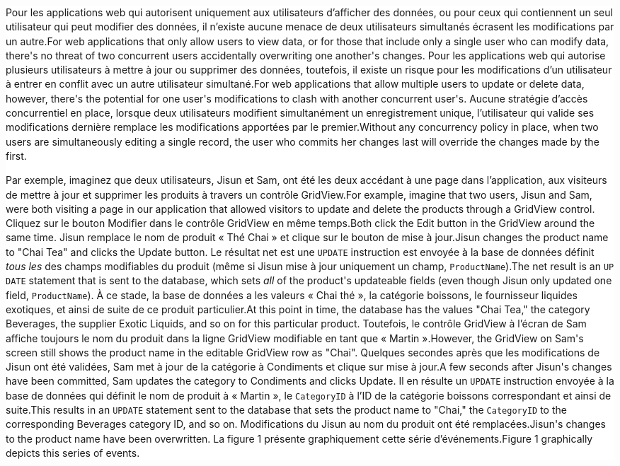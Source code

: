 <span data-ttu-id="c4825-110">Pour les applications web qui autorisent uniquement aux utilisateurs d’afficher des données, ou pour ceux qui contiennent un seul utilisateur qui peut modifier des données, il n’existe aucune menace de deux utilisateurs simultanés écrasent les modifications par un autre.</span><span class="sxs-lookup"><span data-stu-id="c4825-110">For web applications that only allow users to view data, or for those that include only a single user who can modify data, there's no threat of two concurrent users accidentally overwriting one another's changes.</span></span> <span data-ttu-id="c4825-111">Pour les applications web qui autorise plusieurs utilisateurs à mettre à jour ou supprimer des données, toutefois, il existe un risque pour les modifications d’un utilisateur à entrer en conflit avec un autre utilisateur simultané.</span><span class="sxs-lookup"><span data-stu-id="c4825-111">For web applications that allow multiple users to update or delete data, however, there's the potential for one user's modifications to clash with another concurrent user's.</span></span> <span data-ttu-id="c4825-112">Aucune stratégie d’accès concurrentiel en place, lorsque deux utilisateurs modifient simultanément un enregistrement unique, l’utilisateur qui valide ses modifications dernière remplace les modifications apportées par le premier.</span><span class="sxs-lookup"><span data-stu-id="c4825-112">Without any concurrency policy in place, when two users are simultaneously editing a single record, the user who commits her changes last will override the changes made by the first.</span></span>

<span data-ttu-id="c4825-113">Par exemple, imaginez que deux utilisateurs, Jisun et Sam, ont été les deux accédant à une page dans l’application, aux visiteurs de mettre à jour et supprimer les produits à travers un contrôle GridView.</span><span class="sxs-lookup"><span data-stu-id="c4825-113">For example, imagine that two users, Jisun and Sam, were both visiting a page in our application that allowed visitors to update and delete the products through a GridView control.</span></span> <span data-ttu-id="c4825-114">Cliquez sur le bouton Modifier dans le contrôle GridView en même temps.</span><span class="sxs-lookup"><span data-stu-id="c4825-114">Both click the Edit button in the GridView around the same time.</span></span> <span data-ttu-id="c4825-115">Jisun remplace le nom de produit « Thé Chai » et clique sur le bouton de mise à jour.</span><span class="sxs-lookup"><span data-stu-id="c4825-115">Jisun changes the product name to "Chai Tea" and clicks the Update button.</span></span> <span data-ttu-id="c4825-116">Le résultat net est une `UPDATE` instruction est envoyée à la base de données définit *tous les* des champs modifiables du produit (même si Jisun mise à jour uniquement un champ, `ProductName`).</span><span class="sxs-lookup"><span data-stu-id="c4825-116">The net result is an `UPDATE` statement that is sent to the database, which sets *all* of the product's updateable fields (even though Jisun only updated one field, `ProductName`).</span></span> <span data-ttu-id="c4825-117">À ce stade, la base de données a les valeurs « Chai thé », la catégorie boissons, le fournisseur liquides exotiques, et ainsi de suite de ce produit particulier.</span><span class="sxs-lookup"><span data-stu-id="c4825-117">At this point in time, the database has the values "Chai Tea," the category Beverages, the supplier Exotic Liquids, and so on for this particular product.</span></span> <span data-ttu-id="c4825-118">Toutefois, le contrôle GridView à l’écran de Sam affiche toujours le nom du produit dans la ligne GridView modifiable en tant que « Martin ».</span><span class="sxs-lookup"><span data-stu-id="c4825-118">However, the GridView on Sam's screen still shows the product name in the editable GridView row as "Chai".</span></span> <span data-ttu-id="c4825-119">Quelques secondes après que les modifications de Jisun ont été validées, Sam met à jour de la catégorie à Condiments et clique sur mise à jour.</span><span class="sxs-lookup"><span data-stu-id="c4825-119">A few seconds after Jisun's changes have been committed, Sam updates the category to Condiments and clicks Update.</span></span> <span data-ttu-id="c4825-120">Il en résulte un `UPDATE` instruction envoyée à la base de données qui définit le nom de produit à « Martin », le `CategoryID` à l’ID de la catégorie boissons correspondant et ainsi de suite.</span><span class="sxs-lookup"><span data-stu-id="c4825-120">This results in an `UPDATE` statement sent to the database that sets the product name to "Chai," the `CategoryID` to the corresponding Beverages category ID, and so on.</span></span> <span data-ttu-id="c4825-121">Modifications du Jisun au nom du produit ont été remplacées.</span><span class="sxs-lookup"><span data-stu-id="c4825-121">Jisun's changes to the product name have been overwritten.</span></span> <span data-ttu-id="c4825-122">La figure 1 présente graphiquement cette série d’événements.</span><span class="sxs-lookup"><span data-stu-id="c4825-122">Figure 1 graphically depicts this series of events.</span></span>
